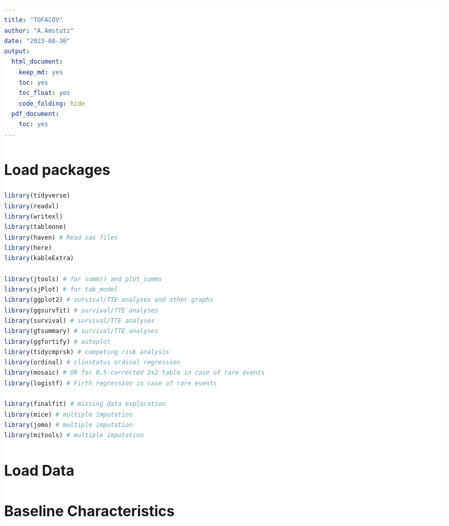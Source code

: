 ```yaml
---
title: "TOFACOV"
author: "A.Amstutz"
date: "2023-08-30"
output:
  html_document:
    keep_md: yes
    toc: yes
    toc_float: yes
    code_folding: hide
  pdf_document:
    toc: yes
---
```


# Load packages

```r
library(tidyverse)
library(readxl)
library(writexl)
library(tableone)
library(haven) # Read sas files
library(here)
library(kableExtra)

library(jtools) # for summ() and plot_summs
library(sjPlot) # for tab_model
library(ggplot2) # survival/TTE analyses and other graphs
library(ggsurvfit) # survival/TTE analyses
library(survival) # survival/TTE analyses
library(gtsummary) # survival/TTE analyses
library(ggfortify) # autoplot
library(tidycmprsk) # competing risk analysis
library(ordinal) # clinstatus ordinal regression
library(mosaic) # OR for 0.5-corrected 2x2 table in case of rare events
library(logistf) # Firth regression in case of rare events

library(finalfit) # missing data exploration
library(mice) # multiple imputation
library(jomo) # multiple imputation
library(mitools) # multiple imputation
```

# Load Data


# Baseline Characteristics
